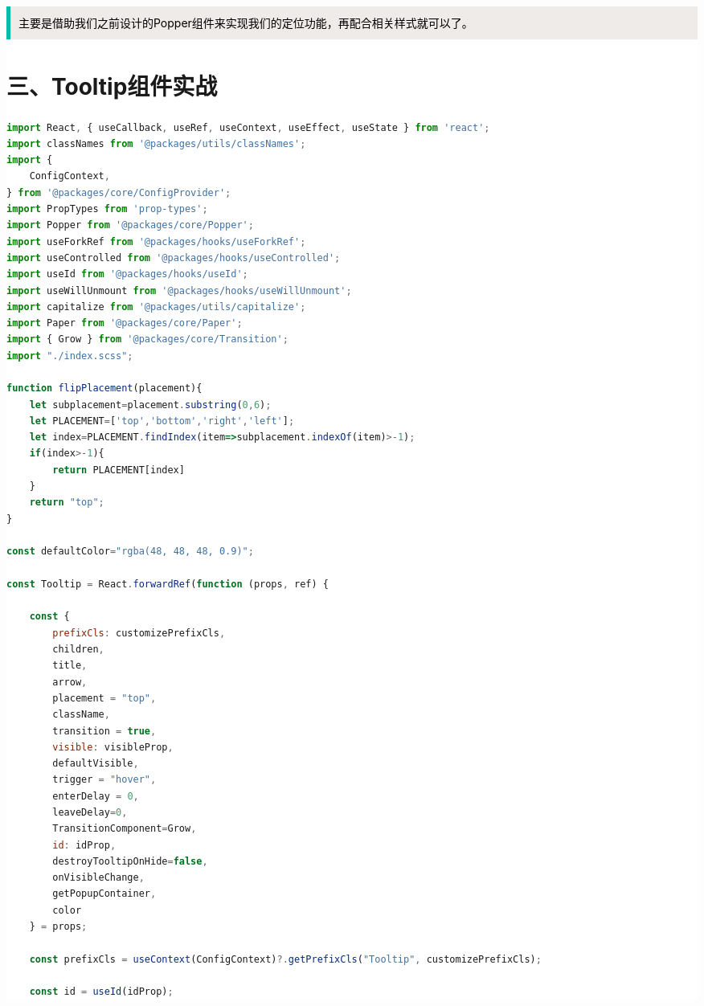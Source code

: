 <blockquote style='padding: 10px; font-size: 1em; margin: 1em 0px; color: rgb(0, 0, 0); border-left: 5px solid rgba(0,189,170,1); background: rgb(239, 235, 233);line-height:1.5;'>
主要是借助我们之前设计的Popper组件来实现我们的定位功能，再配合相关样式就可以了。
</blockquote>

# 三、Tooltip组件实战

```js
import React, { useCallback, useRef, useContext, useEffect, useState } from 'react';
import classNames from '@packages/utils/classNames';
import {
    ConfigContext,
} from '@packages/core/ConfigProvider';
import PropTypes from 'prop-types';
import Popper from '@packages/core/Popper';
import useForkRef from '@packages/hooks/useForkRef';
import useControlled from '@packages/hooks/useControlled';
import useId from '@packages/hooks/useId';
import useWillUnmount from '@packages/hooks/useWillUnmount';
import capitalize from '@packages/utils/capitalize'; 
import Paper from '@packages/core/Paper';
import { Grow } from '@packages/core/Transition';
import "./index.scss";

function flipPlacement(placement){
    let subplacement=placement.substring(0,6);
    let PLACEMENT=['top','bottom','right','left'];
    let index=PLACEMENT.findIndex(item=>subplacement.indexOf(item)>-1);
    if(index>-1){
        return PLACEMENT[index]
    }
    return "top";
}
 
const defaultColor="rgba(48, 48, 48, 0.9)";

const Tooltip = React.forwardRef(function (props, ref) {

    const {
        prefixCls: customizePrefixCls, 
        children,
        title,
        arrow,
        placement = "top", 
        className,
        transition = true,
        visible: visibleProp,
        defaultVisible,
        trigger = "hover",
        enterDelay = 0,
        leaveDelay=0,
        TransitionComponent=Grow,
        id: idProp,
        destroyTooltipOnHide=false,
        onVisibleChange,
        getPopupContainer,
        color
    } = props;

    const prefixCls = useContext(ConfigContext)?.getPrefixCls("Tooltip", customizePrefixCls);
   
    const id = useId(idProp);

```